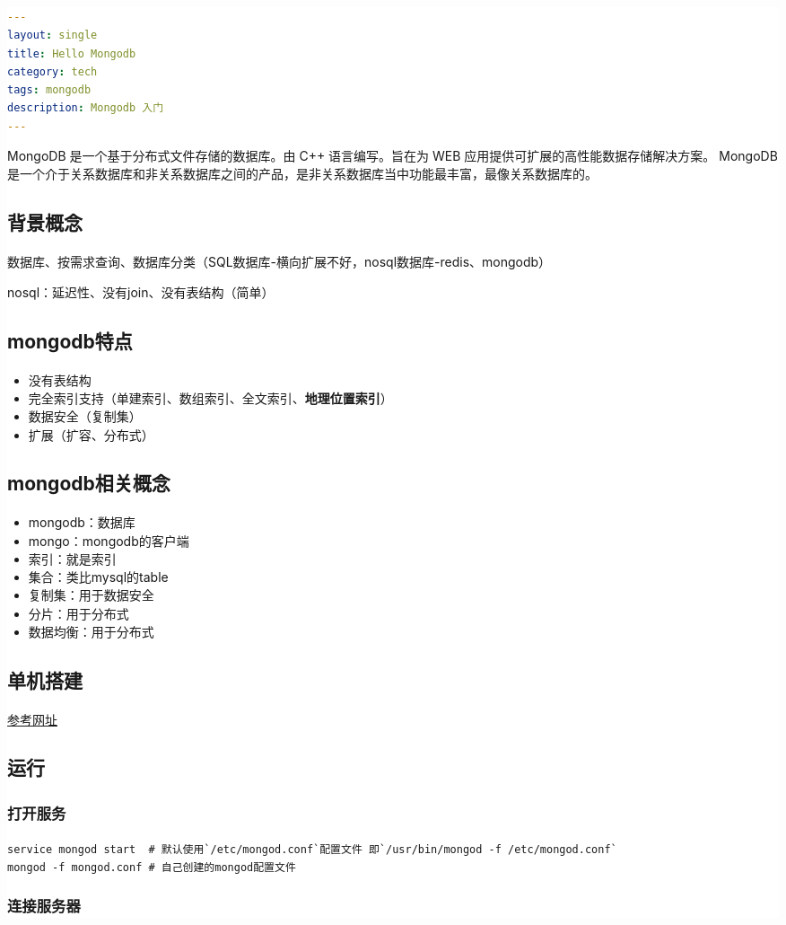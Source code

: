 ```yaml
---
layout: single
title: Hello Mongodb
category: tech
tags: mongodb
description: Mongodb 入门
---
```

MongoDB 是一个基于分布式文件存储的数据库。由 C++ 语言编写。旨在为 WEB 应用提供可扩展的高性能数据存储解决方案。
MongoDB 是一个介于关系数据库和非关系数据库之间的产品，是非关系数据库当中功能最丰富，最像关系数据库的。

## 背景概念

数据库、按需求查询、数据库分类（SQL数据库-横向扩展不好，nosql数据库-redis、mongodb）

nosql：延迟性、没有join、没有表结构（简单）

## mongodb特点

- 没有表结构
- 完全索引支持（单建索引、数组索引、全文索引、**地理位置索引**）
- 数据安全（复制集）
- 扩展（扩容、分布式）

## mongodb相关概念

- mongodb：数据库
- mongo：mongodb的客户端
- 索引：就是索引
- 集合：类比mysql的table
- 复制集：用于数据安全
- 分片：用于分布式
- 数据均衡：用于分布式


## 单机搭建

[参考网址](https://www.liquidweb.com/kb/how-to-install-mongodb-on-centos-6/)


## 运行

### 打开服务

```
service mongod start  # 默认使用`/etc/mongod.conf`配置文件 即`/usr/bin/mongod -f /etc/mongod.conf`
mongod -f mongod.conf # 自己创建的mongod配置文件
```

### 连接服务器
